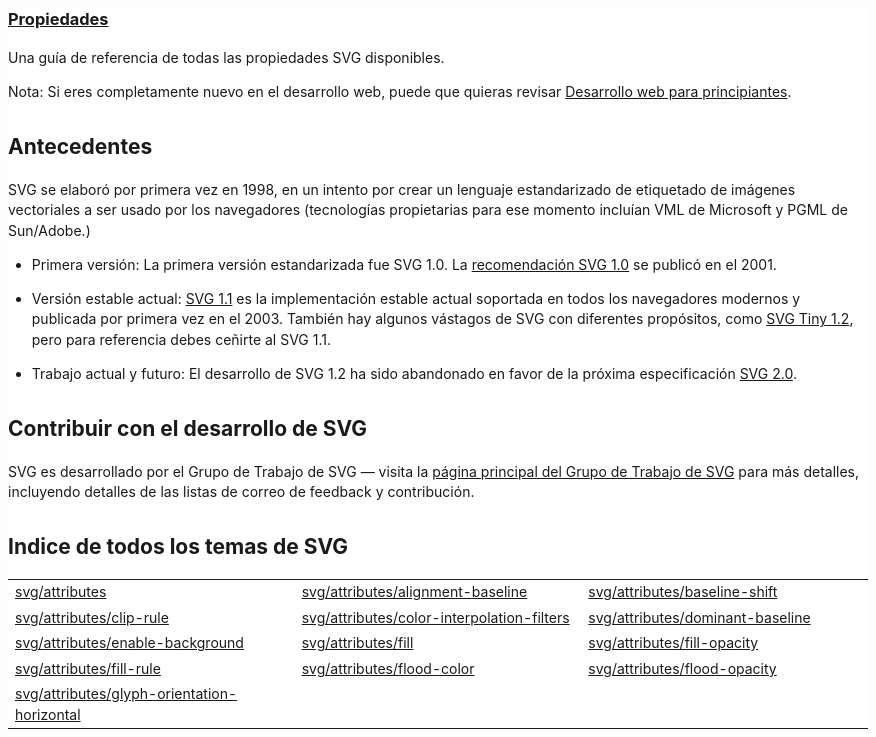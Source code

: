 ### <span>[Propiedades](/svg/properties)</span>

Una guía de referencia de todas las propiedades SVG disponibles.

 Nota: Si eres completamente nuevo en el desarrollo web, puede que quieras revisar [Desarrollo web para principiantes](/beginners/es).

## <span>Antecedentes</span>

SVG se elaboró ​​por primera vez en 1998, en un intento por crear un lenguaje estandarizado de etiquetado de imágenes vectoriales a ser usado por los navegadores (tecnologías propietarias para ese momento incluían VML de Microsoft y PGML de Sun/Adobe.)

-   Primera versión: La primera versión estandarizada fue SVG 1.0. La [recomendación SVG 1.0](http://www.w3.org/TR/SVG10/) se publicó en el 2001.

-   Versión estable actual: [SVG 1.1](http://www.w3.org/TR/SVG/) es la implementación estable actual soportada en todos los navegadores modernos y publicada por primera vez en el 2003. También hay algunos vástagos de SVG con diferentes propósitos, como [SVG Tiny 1.2](http://www.w3.org/TR/SVGTiny12/), pero para referencia debes ceñirte al SVG 1.1.

-   Trabajo actual y futuro: El desarrollo de SVG 1.2 ha sido abandonado en favor de la próxima especificación [SVG 2.0](http://www.w3.org/TR/SVG2/).

## <span>Contribuir con el desarrollo de SVG</span>

SVG es desarrollado por el Grupo de Trabajo de SVG — visita la [página principal del Grupo de Trabajo de SVG](http://www.w3.org/Graphics/SVG/) para más detalles, incluyendo detalles de las listas de correo de feedback y contribución.

## <span>Indice de todos los temas de SVG</span>

<table>
<col width="33%" />
<col width="33%" />
<col width="33%" />
<tbody>
<tr class="odd">
<td align="left"><a href="/svg/attributes">svg/attributes</a></td>
<td align="left"><a href="/svg/attributes/alignment-baseline">svg/attributes/alignment-baseline</a></td>
<td align="left"><a href="/svg/attributes/baseline-shift">svg/attributes/baseline-shift</a></td>
</tr>
<tr class="even">
<td align="left"><a href="/svg/attributes/clip-rule">svg/attributes/clip-rule</a></td>
<td align="left"><a href="/svg/attributes/color-interpolation-filters">svg/attributes/color-interpolation-filters</a></td>
<td align="left"><a href="/svg/attributes/dominant-baseline">svg/attributes/dominant-baseline</a></td>
</tr>
<tr class="odd">
<td align="left"><a href="/svg/attributes/enable-background">svg/attributes/enable-background</a></td>
<td align="left"><a href="/svg/attributes/fill">svg/attributes/fill</a></td>
<td align="left"><a href="/svg/attributes/fill-opacity">svg/attributes/fill-opacity</a></td>
</tr>
<tr class="even">
<td align="left"><a href="/svg/attributes/fill-rule">svg/attributes/fill-rule</a></td>
<td align="left"><a href="/svg/attributes/flood-color">svg/attributes/flood-color</a></td>
<td align="left"><a href="/svg/attributes/flood-opacity">svg/attributes/flood-opacity</a></td>
</tr>
<tr class="odd">
<td align="left"><a href="/svg/attributes/glyph-orientation-horizontal">svg/attributes/glyph-orientation-horizontal</a></td>